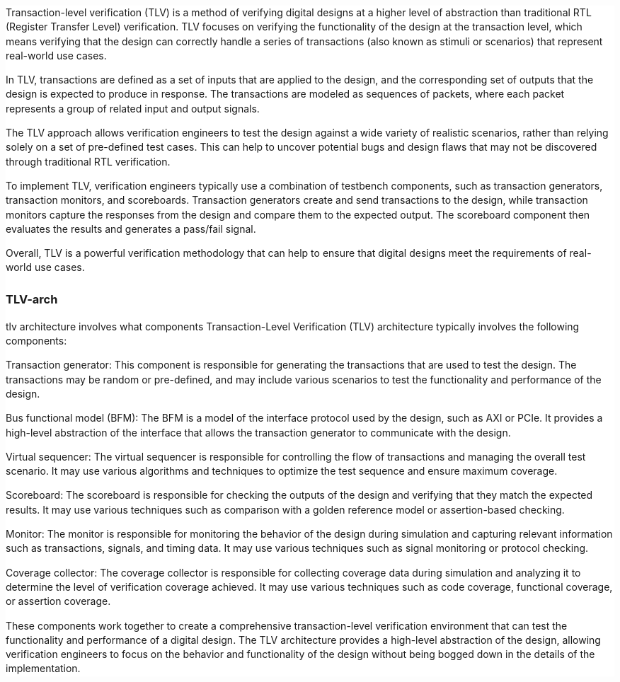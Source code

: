 Transaction-level verification (TLV) is a method of verifying digital designs at a higher level of abstraction than traditional RTL (Register Transfer Level) verification. TLV focuses on verifying the functionality of the design at the transaction level, which means verifying that the design can correctly handle a series of transactions (also known as stimuli or scenarios) that represent real-world use cases.

In TLV, transactions are defined as a set of inputs that are applied to the design, and the corresponding set of outputs that the design is expected to produce in response. The transactions are modeled as sequences of packets, where each packet represents a group of related input and output signals.

The TLV approach allows verification engineers to test the design against a wide variety of realistic scenarios, rather than relying solely on a set of pre-defined test cases. This can help to uncover potential bugs and design flaws that may not be discovered through traditional RTL verification.

To implement TLV, verification engineers typically use a combination of testbench components, such as transaction generators, transaction monitors, and scoreboards. Transaction generators create and send transactions to the design, while transaction monitors capture the responses from the design and compare them to the expected output. The scoreboard component then evaluates the results and generates a pass/fail signal.

Overall, TLV is a powerful verification methodology that can help to ensure that digital designs meet the requirements of real-world use cases.

### TLV-arch

tlv architecture involves what components
Transaction-Level Verification (TLV) architecture typically involves the following components:

Transaction generator: This component is responsible for generating the transactions that are used to test the design. The transactions may be random or pre-defined, and may include various scenarios to test the functionality and performance of the design.

Bus functional model (BFM): The BFM is a model of the interface protocol used by the design, such as AXI or PCIe. It provides a high-level abstraction of the interface that allows the transaction generator to communicate with the design.

Virtual sequencer: The virtual sequencer is responsible for controlling the flow of transactions and managing the overall test scenario. It may use various algorithms and techniques to optimize the test sequence and ensure maximum coverage.

Scoreboard: The scoreboard is responsible for checking the outputs of the design and verifying that they match the expected results. It may use various techniques such as comparison with a golden reference model or assertion-based checking.

Monitor: The monitor is responsible for monitoring the behavior of the design during simulation and capturing relevant information such as transactions, signals, and timing data. It may use various techniques such as signal monitoring or protocol checking.

Coverage collector: The coverage collector is responsible for collecting coverage data during simulation and analyzing it to determine the level of verification coverage achieved. It may use various techniques such as code coverage, functional coverage, or assertion coverage.

These components work together to create a comprehensive transaction-level verification environment that can test the functionality and performance of a digital design. The TLV architecture provides a high-level abstraction of the design, allowing verification engineers to focus on the behavior and functionality of the design without being bogged down in the details of the implementation.
